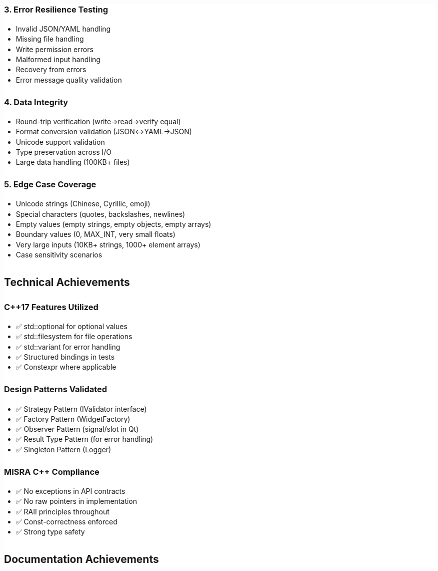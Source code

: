 ### 3. Error Resilience Testing
- Invalid JSON/YAML handling
- Missing file handling
- Write permission errors
- Malformed input handling
- Recovery from errors
- Error message quality validation

### 4. Data Integrity
- Round-trip verification (write→read→verify equal)
- Format conversion validation (JSON↔YAML→JSON)
- Unicode support validation
- Type preservation across I/O
- Large data handling (100KB+ files)

### 5. Edge Case Coverage
- Unicode strings (Chinese, Cyrillic, emoji)
- Special characters (quotes, backslashes, newlines)
- Empty values (empty strings, empty objects, empty arrays)
- Boundary values (0, MAX_INT, very small floats)
- Very large inputs (10KB+ strings, 1000+ element arrays)
- Case sensitivity scenarios

## Technical Achievements

### C++17 Features Utilized
- ✅ std::optional for optional values
- ✅ std::filesystem for file operations
- ✅ std::variant for error handling
- ✅ Structured bindings in tests
- ✅ Constexpr where applicable

### Design Patterns Validated
- ✅ Strategy Pattern (IValidator interface)
- ✅ Factory Pattern (WidgetFactory)
- ✅ Observer Pattern (signal/slot in Qt)
- ✅ Result Type Pattern (for error handling)
- ✅ Singleton Pattern (Logger)

### MISRA C++ Compliance
- ✅ No exceptions in API contracts
- ✅ No raw pointers in implementation
- ✅ RAII principles throughout
- ✅ Const-correctness enforced
- ✅ Strong type safety

## Documentation Achievements
